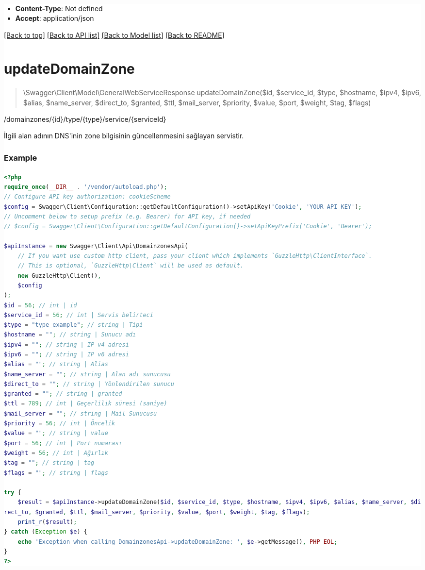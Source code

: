  - **Content-Type**: Not defined
 - **Accept**: application/json

[[Back to top]](#) [[Back to API list]](../../README.md#documentation-for-api-endpoints) [[Back to Model list]](../../README.md#documentation-for-models) [[Back to README]](../../README.md)

# **updateDomainZone**
> \Swagger\Client\Model\GeneralWebServiceResponse updateDomainZone($id, $service_id, $type, $hostname, $ipv4, $ipv6, $alias, $name_server, $direct_to, $granted, $ttl, $mail_server, $priority, $value, $port, $weight, $tag, $flags)

/domainzones/{id}/type/{type}/service/{serviceId}

İlgili alan adının DNS'inin zone bilgisinin güncellenmesini sağlayan servistir.

### Example
```php
<?php
require_once(__DIR__ . '/vendor/autoload.php');
// Configure API key authorization: cookieScheme
$config = Swagger\Client\Configuration::getDefaultConfiguration()->setApiKey('Cookie', 'YOUR_API_KEY');
// Uncomment below to setup prefix (e.g. Bearer) for API key, if needed
// $config = Swagger\Client\Configuration::getDefaultConfiguration()->setApiKeyPrefix('Cookie', 'Bearer');

$apiInstance = new Swagger\Client\Api\DomainzonesApi(
    // If you want use custom http client, pass your client which implements `GuzzleHttp\ClientInterface`.
    // This is optional, `GuzzleHttp\Client` will be used as default.
    new GuzzleHttp\Client(),
    $config
);
$id = 56; // int | id
$service_id = 56; // int | Servis belirteci
$type = "type_example"; // string | Tipi
$hostname = ""; // string | Sunucu adı
$ipv4 = ""; // string | IP v4 adresi
$ipv6 = ""; // string | IP v6 adresi
$alias = ""; // string | Alias
$name_server = ""; // string | Alan adı sunucusu
$direct_to = ""; // string | Yönlendirilen sunucu
$granted = ""; // string | granted
$ttl = 789; // int | Geçerlilik süresi (saniye)
$mail_server = ""; // string | Mail Sunucusu
$priority = 56; // int | Öncelik
$value = ""; // string | value
$port = 56; // int | Port numarası
$weight = 56; // int | Ağırlık
$tag = ""; // string | tag
$flags = ""; // string | flags

try {
    $result = $apiInstance->updateDomainZone($id, $service_id, $type, $hostname, $ipv4, $ipv6, $alias, $name_server, $direct_to, $granted, $ttl, $mail_server, $priority, $value, $port, $weight, $tag, $flags);
    print_r($result);
} catch (Exception $e) {
    echo 'Exception when calling DomainzonesApi->updateDomainZone: ', $e->getMessage(), PHP_EOL;
}
?>
```
